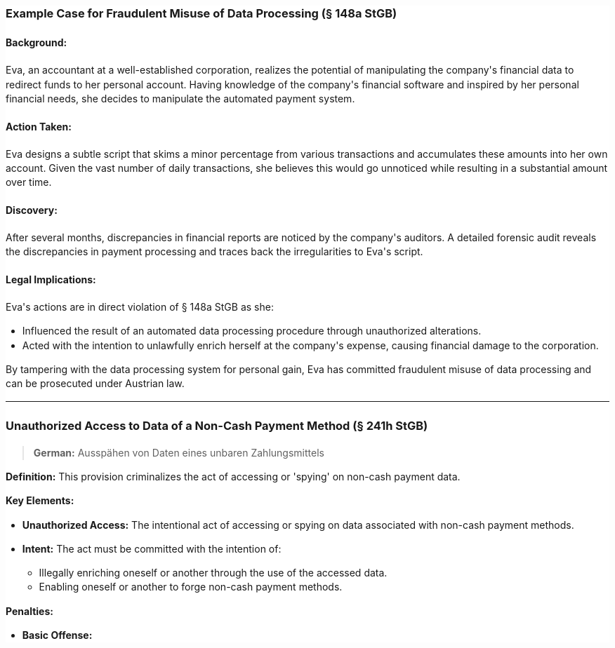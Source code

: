 ### Example Case for Fraudulent Misuse of Data Processing (§ 148a StGB)

#### **Background:**

Eva, an accountant at a well-established corporation, realizes the potential of manipulating the company's financial data to redirect funds to her personal account. Having knowledge of the company's financial software and inspired by her personal financial needs, she decides to manipulate the automated payment system.

#### **Action Taken:**

Eva designs a subtle script that skims a minor percentage from various transactions and accumulates these amounts into her own account. Given the vast number of daily transactions, she believes this would go unnoticed while resulting in a substantial amount over time.

#### **Discovery:**

After several months, discrepancies in financial reports are noticed by the company's auditors. A detailed forensic audit reveals the discrepancies in payment processing and traces back the irregularities to Eva's script.

#### **Legal Implications:**

Eva's actions are in direct violation of § 148a StGB as she:

- Influenced the result of an automated data processing procedure through unauthorized alterations.
- Acted with the intention to unlawfully enrich herself at the company's expense, causing financial damage to the corporation.

By tampering with the data processing system for personal gain, Eva has committed fraudulent misuse of data processing and can be prosecuted under Austrian law.

______________________________________________________________________

### **Unauthorized Access to Data of a Non-Cash Payment Method (§ 241h StGB)**

> **German:** Ausspähen von Daten eines unbaren Zahlungsmittels

**Definition:**
This provision criminalizes the act of accessing or 'spying' on non-cash payment data.

**Key Elements:**

- **Unauthorized Access:** The intentional act of accessing or spying on data associated with non-cash payment methods.

- **Intent:** The act must be committed with the intention of:

  - Illegally enriching oneself or another through the use of the accessed data.
  - Enabling oneself or another to forge non-cash payment methods.

**Penalties:**

- **Basic Offense:**
